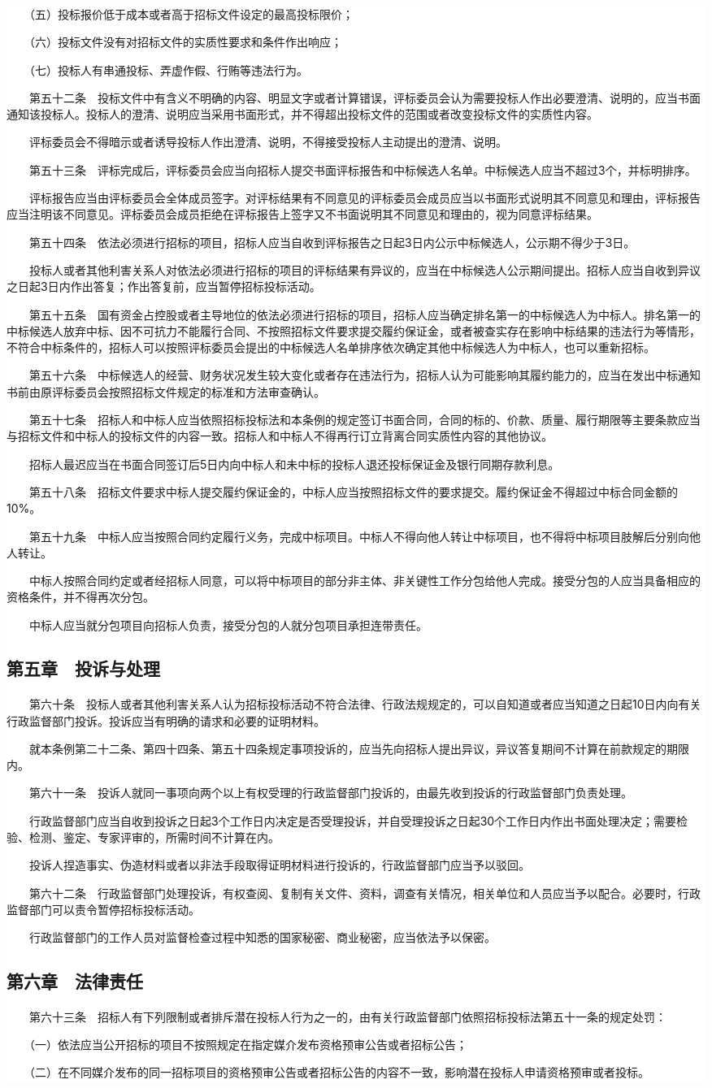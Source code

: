 　　（五）投标报价低于成本或者高于招标文件设定的最高投标限价；

　　（六）投标文件没有对招标文件的实质性要求和条件作出响应；

　　（七）投标人有串通投标、弄虚作假、行贿等违法行为。

　　第五十二条　投标文件中有含义不明确的内容、明显文字或者计算错误，评标委员会认为需要投标人作出必要澄清、说明的，应当书面通知该投标人。投标人的澄清、说明应当采用书面形式，并不得超出投标文件的范围或者改变投标文件的实质性内容。

　　评标委员会不得暗示或者诱导投标人作出澄清、说明，不得接受投标人主动提出的澄清、说明。

　　第五十三条　评标完成后，评标委员会应当向招标人提交书面评标报告和中标候选人名单。中标候选人应当不超过3个，并标明排序。

　　评标报告应当由评标委员会全体成员签字。对评标结果有不同意见的评标委员会成员应当以书面形式说明其不同意见和理由，评标报告应当注明该不同意见。评标委员会成员拒绝在评标报告上签字又不书面说明其不同意见和理由的，视为同意评标结果。

　　第五十四条　依法必须进行招标的项目，招标人应当自收到评标报告之日起3日内公示中标候选人，公示期不得少于3日。

　　投标人或者其他利害关系人对依法必须进行招标的项目的评标结果有异议的，应当在中标候选人公示期间提出。招标人应当自收到异议之日起3日内作出答复；作出答复前，应当暂停招标投标活动。

　　第五十五条　国有资金占控股或者主导地位的依法必须进行招标的项目，招标人应当确定排名第一的中标候选人为中标人。排名第一的中标候选人放弃中标、因不可抗力不能履行合同、不按照招标文件要求提交履约保证金，或者被查实存在影响中标结果的违法行为等情形，不符合中标条件的，招标人可以按照评标委员会提出的中标候选人名单排序依次确定其他中标候选人为中标人，也可以重新招标。

　　第五十六条　中标候选人的经营、财务状况发生较大变化或者存在违法行为，招标人认为可能影响其履约能力的，应当在发出中标通知书前由原评标委员会按照招标文件规定的标准和方法审查确认。

　　第五十七条　招标人和中标人应当依照招标投标法和本条例的规定签订书面合同，合同的标的、价款、质量、履行期限等主要条款应当与招标文件和中标人的投标文件的内容一致。招标人和中标人不得再行订立背离合同实质性内容的其他协议。

　　招标人最迟应当在书面合同签订后5日内向中标人和未中标的投标人退还投标保证金及银行同期存款利息。

　　第五十八条　招标文件要求中标人提交履约保证金的，中标人应当按照招标文件的要求提交。履约保证金不得超过中标合同金额的10%。

　　第五十九条　中标人应当按照合同约定履行义务，完成中标项目。中标人不得向他人转让中标项目，也不得将中标项目肢解后分别向他人转让。

　　中标人按照合同约定或者经招标人同意，可以将中标项目的部分非主体、非关键性工作分包给他人完成。接受分包的人应当具备相应的资格条件，并不得再次分包。

　　中标人应当就分包项目向招标人负责，接受分包的人就分包项目承担连带责任。

## 第五章　投诉与处理

　　第六十条　投标人或者其他利害关系人认为招标投标活动不符合法律、行政法规规定的，可以自知道或者应当知道之日起10日内向有关行政监督部门投诉。投诉应当有明确的请求和必要的证明材料。

　　就本条例第二十二条、第四十四条、第五十四条规定事项投诉的，应当先向招标人提出异议，异议答复期间不计算在前款规定的期限内。

　　第六十一条　投诉人就同一事项向两个以上有权受理的行政监督部门投诉的，由最先收到投诉的行政监督部门负责处理。

　　行政监督部门应当自收到投诉之日起3个工作日内决定是否受理投诉，并自受理投诉之日起30个工作日内作出书面处理决定；需要检验、检测、鉴定、专家评审的，所需时间不计算在内。

　　投诉人捏造事实、伪造材料或者以非法手段取得证明材料进行投诉的，行政监督部门应当予以驳回。

　　第六十二条　行政监督部门处理投诉，有权查阅、复制有关文件、资料，调查有关情况，相关单位和人员应当予以配合。必要时，行政监督部门可以责令暂停招标投标活动。

　　行政监督部门的工作人员对监督检查过程中知悉的国家秘密、商业秘密，应当依法予以保密。

## 第六章　法律责任

　　第六十三条　招标人有下列限制或者排斥潜在投标人行为之一的，由有关行政监督部门依照招标投标法第五十一条的规定处罚：

　　（一）依法应当公开招标的项目不按照规定在指定媒介发布资格预审公告或者招标公告；

　　（二）在不同媒介发布的同一招标项目的资格预审公告或者招标公告的内容不一致，影响潜在投标人申请资格预审或者投标。
